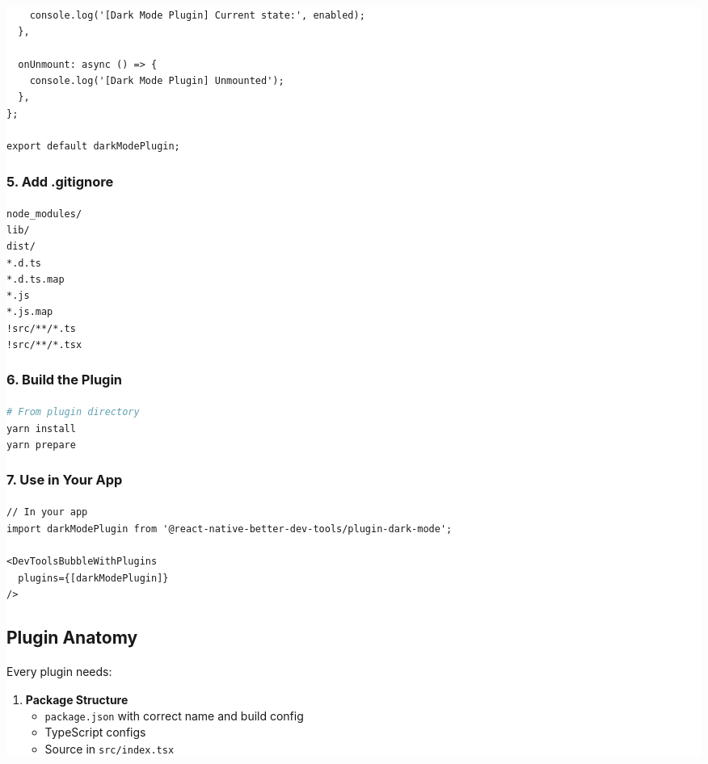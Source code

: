 ```tsx
    console.log('[Dark Mode Plugin] Current state:', enabled);
  },
  
  onUnmount: async () => {
    console.log('[Dark Mode Plugin] Unmounted');
  },
};

export default darkModePlugin;
```

### 5. Add .gitignore

```
node_modules/
lib/
dist/
*.d.ts
*.d.ts.map
*.js
*.js.map
!src/**/*.ts
!src/**/*.tsx
```

### 6. Build the Plugin

```bash
# From plugin directory
yarn install
yarn prepare
```

### 7. Use in Your App

```tsx
// In your app
import darkModePlugin from '@react-native-better-dev-tools/plugin-dark-mode';

<DevToolsBubbleWithPlugins
  plugins={[darkModePlugin]}
/>
```

## Plugin Anatomy

Every plugin needs:

1. **Package Structure**
   - `package.json` with correct name and build config
   - TypeScript configs
   - Source in `src/index.tsx`
